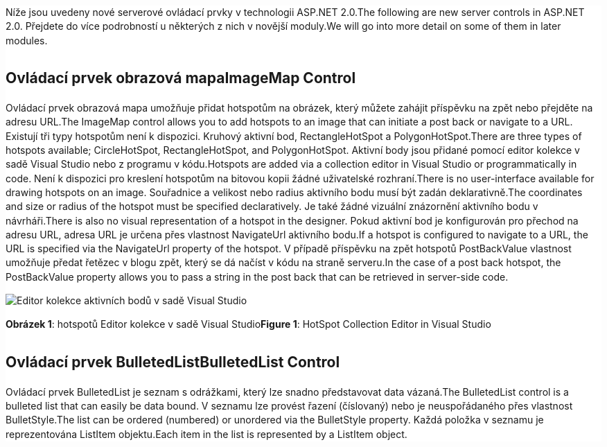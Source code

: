 <span data-ttu-id="23e7e-224">Níže jsou uvedeny nové serverové ovládací prvky v technologii ASP.NET 2.0.</span><span class="sxs-lookup"><span data-stu-id="23e7e-224">The following are new server controls in ASP.NET 2.0.</span></span> <span data-ttu-id="23e7e-225">Přejdete do více podrobností u některých z nich v novější moduly.</span><span class="sxs-lookup"><span data-stu-id="23e7e-225">We will go into more detail on some of them in later modules.</span></span>

## <a name="imagemap-control"></a><span data-ttu-id="23e7e-226">Ovládací prvek obrazová mapa</span><span class="sxs-lookup"><span data-stu-id="23e7e-226">ImageMap Control</span></span>

<span data-ttu-id="23e7e-227">Ovládací prvek obrazová mapa umožňuje přidat hotspotům na obrázek, který můžete zahájit příspěvku na zpět nebo přejděte na adresu URL.</span><span class="sxs-lookup"><span data-stu-id="23e7e-227">The ImageMap control allows you to add hotspots to an image that can initiate a post back or navigate to a URL.</span></span> <span data-ttu-id="23e7e-228">Existují tři typy hotspotům není k dispozici. Kruhový aktivní bod, RectangleHotSpot a PolygonHotSpot.</span><span class="sxs-lookup"><span data-stu-id="23e7e-228">There are three types of hotspots available; CircleHotSpot, RectangleHotSpot, and PolygonHotSpot.</span></span> <span data-ttu-id="23e7e-229">Aktivní body jsou přidané pomocí editor kolekce v sadě Visual Studio nebo z programu v kódu.</span><span class="sxs-lookup"><span data-stu-id="23e7e-229">Hotspots are added via a collection editor in Visual Studio or programmatically in code.</span></span> <span data-ttu-id="23e7e-230">Není k dispozici pro kreslení hotspotům na bitovou kopii žádné uživatelské rozhraní.</span><span class="sxs-lookup"><span data-stu-id="23e7e-230">There is no user-interface available for drawing hotspots on an image.</span></span> <span data-ttu-id="23e7e-231">Souřadnice a velikost nebo radius aktivního bodu musí být zadán deklarativně.</span><span class="sxs-lookup"><span data-stu-id="23e7e-231">The coordinates and size or radius of the hotspot must be specified declaratively.</span></span> <span data-ttu-id="23e7e-232">Je také žádné vizuální znázornění aktivního bodu v návrháři.</span><span class="sxs-lookup"><span data-stu-id="23e7e-232">There is also no visual representation of a hotspot in the designer.</span></span> <span data-ttu-id="23e7e-233">Pokud aktivní bod je konfigurován pro přechod na adresu URL, adresa URL je určena přes vlastnost NavigateUrl aktivního bodu.</span><span class="sxs-lookup"><span data-stu-id="23e7e-233">If a hotspot is configured to navigate to a URL, the URL is specified via the NavigateUrl property of the hotspot.</span></span> <span data-ttu-id="23e7e-234">V případě příspěvku na zpět hotspotů PostBackValue vlastnost umožňuje předat řetězec v blogu zpět, který se dá načíst v kódu na straně serveru.</span><span class="sxs-lookup"><span data-stu-id="23e7e-234">In the case of a post back hotspot, the PostBackValue property allows you to pass a string in the post back that can be retrieved in server-side code.</span></span>


![Editor kolekce aktivních bodů v sadě Visual Studio](server-controls/_static/image1.jpg)

<span data-ttu-id="23e7e-236">**Obrázek 1**: hotspotů Editor kolekce v sadě Visual Studio</span><span class="sxs-lookup"><span data-stu-id="23e7e-236">**Figure 1**: HotSpot Collection Editor in Visual Studio</span></span>


## <a name="bulletedlist-control"></a><span data-ttu-id="23e7e-237">Ovládací prvek BulletedList</span><span class="sxs-lookup"><span data-stu-id="23e7e-237">BulletedList Control</span></span>

<span data-ttu-id="23e7e-238">Ovládací prvek BulletedList je seznam s odrážkami, který lze snadno představovat data vázaná.</span><span class="sxs-lookup"><span data-stu-id="23e7e-238">The BulletedList control is a bulleted list that can easily be data bound.</span></span> <span data-ttu-id="23e7e-239">V seznamu lze provést řazení (číslovaný) nebo je neuspořádaného přes vlastnost BulletStyle.</span><span class="sxs-lookup"><span data-stu-id="23e7e-239">The list can be ordered (numbered) or unordered via the BulletStyle property.</span></span> <span data-ttu-id="23e7e-240">Každá položka v seznamu je reprezentována ListItem objektu.</span><span class="sxs-lookup"><span data-stu-id="23e7e-240">Each item in the list is represented by a ListItem object.</span></span>
